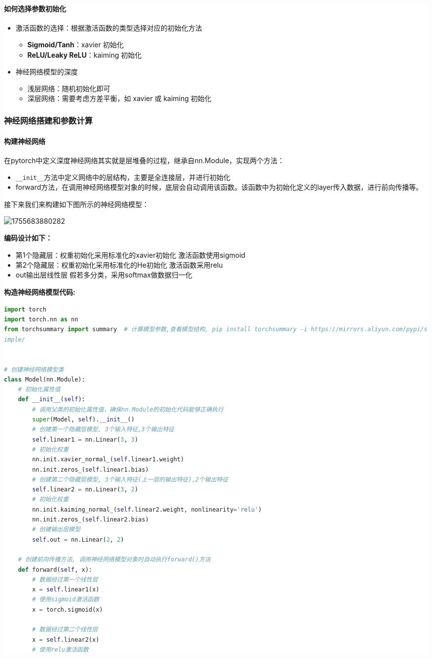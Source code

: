 ####  如何选择参数初始化

- 激活函数的选择：根据激活函数的类型选择对应的初始化方法
  - **Sigmoid/Tanh**：xavier 初始化
  - **ReLU/Leaky ReLU**：kaiming 初始化

- 神经网络模型的深度
  - 浅层网络：随机初始化即可
  - 深层网络：需要考虑方差平衡，如 xavier 或 kaiming 初始化

###  神经网络搭建和参数计算

####  构建神经网络

在pytorch中定义深度神经网络其实就是层堆叠的过程，继承自nn.Module，实现两个方法：

- `__init__`方法中定义网络中的层结构，主要是全连接层，并进行初始化
- forward方法，在调用神经网络模型对象的时候，底层会自动调用该函数。该函数中为初始化定义的layer传入数据，进行前向传播等。

接下来我们来构建如下图所示的神经网络模型：

![1755683880282](C:\Users\gan\AppData\Roaming\Typora\typora-user-images\1755683880282.png)

**编码设计如下：**

- 第1个隐藏层：权重初始化采用标准化的xavier初始化 激活函数使用sigmoid
- 第2个隐藏层：权重初始化采用标准化的He初始化 激活函数采用relu
- out输出层线性层 假若多分类，采用softmax做数据归一化

**构造神经网络模型代码:**

```python
import torch
import torch.nn as nn
from torchsummary import summary  # 计算模型参数,查看模型结构, pip install torchsummary -i https://mirrors.aliyun.com/pypi/simple/


# 创建神经网络模型类
class Model(nn.Module):
    # 初始化属性值
    def __init__(self):
        # 调用父类的初始化属性值，确保nn.Module的初始化代码能够正确执行
        super(Model, self).__init__()
        # 创建第一个隐藏层模型, 3个输入特征,3个输出特征
        self.linear1 = nn.Linear(3, 3)
        # 初始化权重
        nn.init.xavier_normal_(self.linear1.weight)
        nn.init.zeros_(self.linear1.bias)
        # 创建第二个隐藏层模型, 3个输入特征(上一层的输出特征),2个输出特征
        self.linear2 = nn.Linear(3, 2)
        # 初始化权重
        nn.init.kaiming_normal_(self.linear2.weight, nonlinearity='relu')
        nn.init.zeros_(self.linear2.bias)
        # 创建输出层模型
        self.out = nn.Linear(2, 2)

	# 创建前向传播方法, 调用神经网络模型对象时自动执行forward()方法
    def forward(self, x):
        # 数据经过第一个线性层
        x = self.linear1(x)
        # 使用sigmoid激活函数
        x = torch.sigmoid(x)

        # 数据经过第二个线性层
        x = self.linear2(x)
        # 使用relu激活函数
```